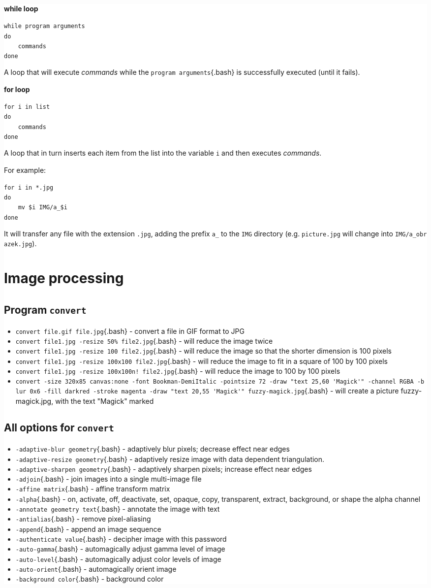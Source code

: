 **while loop**

```{.bash}
while program arguments
do
	commands
done
```
A loop that will execute _commands_ while the `program arguments`{.bash} is successfully executed (until it fails). 

**for loop**

```{.bash}
for i in list
do
	commands
done
```
A loop that in turn inserts each item from the list into the variable `i` and then executes _commands_.

For example:
```{.bash}
for i in *.jpg
do
	mv $i IMG/a_$i
done
```
It will transfer any file with the extension `.jpg`, adding the prefix `a_` to the `IMG` directory (e.g. `picture.jpg` will change into `IMG/a_obrazek.jpg`).

# Image processing

## Program `convert`

- `convert file.gif file.jpg`{.bash} - convert a file in GIF format to JPG
- `convert file1.jpg -resize 50% file2.jpg`{.bash} - will reduce the image twice
- `convert file1.jpg -resize 100 file2.jpg`{.bash} - will reduce the image so that the shorter dimension is 100 pixels
- `convert file1.jpg -resize 100x100 file2.jpg`{.bash} - will reduce the image to fit in a square of 100 by 100 pixels
- `convert file1.jpg -resize 100x100n! file2.jpg`{.bash} - will reduce the image to 100 by 100 pixels
- `convert -size 320x85 canvas:none -font Bookman-DemiItalic -pointsize 72 -draw "text 25,60 'Magick'" -channel RGBA -blur 0x6 -fill darkred -stroke magenta -draw "text 20,55 'Magick'" fuzzy-magick.jpg`{.bash} - will create a picture fuzzy-magick.jpg, with the text "Magick" marked

## All options for `convert`

- `-adaptive-blur geometry`{.bash} - adaptively blur pixels; decrease effect near edges
- `-adaptive-resize geometry`{.bash} - adaptively resize image with data dependent triangulation.
- `-adaptive-sharpen geometry`{.bash} - adaptively sharpen pixels; increase effect near edges
- `-adjoin`{.bash} - join images into a single multi-image file
- `-affine matrix`{.bash} - affine transform matrix
- `-alpha`{.bash} - on, activate, off, deactivate, set, opaque, copy, transparent, extract, background, or shape the alpha channel
- `-annotate geometry text`{.bash} - annotate the image with text
- `-antialias`{.bash} - remove pixel-aliasing
- `-append`{.bash} - append an image sequence
- `-authenticate value`{.bash} - decipher image with this password
- `-auto-gamma`{.bash} - automagically adjust gamma level of image
- `-auto-level`{.bash} - automagically adjust color levels of image
- `-auto-orient`{.bash} - automagically orient image
- `-background color`{.bash} - background color